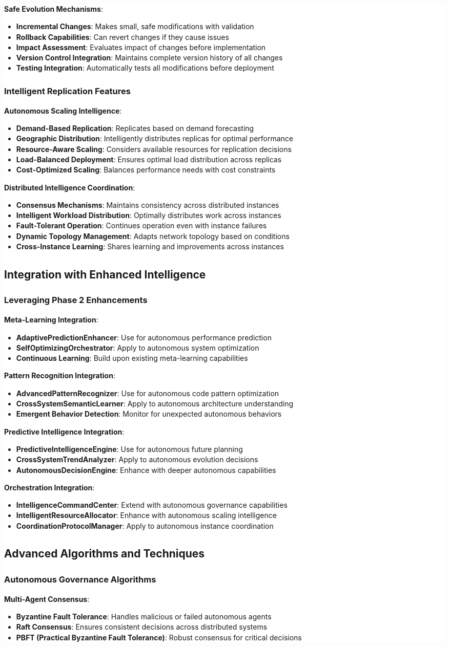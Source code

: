 **Safe Evolution Mechanisms**:
- **Incremental Changes**: Makes small, safe modifications with validation
- **Rollback Capabilities**: Can revert changes if they cause issues
- **Impact Assessment**: Evaluates impact of changes before implementation
- **Version Control Integration**: Maintains complete version history of all changes
- **Testing Integration**: Automatically tests all modifications before deployment

### Intelligent Replication Features

**Autonomous Scaling Intelligence**:
- **Demand-Based Replication**: Replicates based on demand forecasting
- **Geographic Distribution**: Intelligently distributes replicas for optimal performance
- **Resource-Aware Scaling**: Considers available resources for replication decisions
- **Load-Balanced Deployment**: Ensures optimal load distribution across replicas
- **Cost-Optimized Scaling**: Balances performance needs with cost constraints

**Distributed Intelligence Coordination**:
- **Consensus Mechanisms**: Maintains consistency across distributed instances
- **Intelligent Workload Distribution**: Optimally distributes work across instances
- **Fault-Tolerant Operation**: Continues operation even with instance failures
- **Dynamic Topology Management**: Adapts network topology based on conditions
- **Cross-Instance Learning**: Shares learning and improvements across instances

## Integration with Enhanced Intelligence

### Leveraging Phase 2 Enhancements

**Meta-Learning Integration**:
- **AdaptivePredictionEnhancer**: Use for autonomous performance prediction
- **SelfOptimizingOrchestrator**: Apply to autonomous system optimization
- **Continuous Learning**: Build upon existing meta-learning capabilities

**Pattern Recognition Integration**:
- **AdvancedPatternRecognizer**: Use for autonomous code pattern optimization
- **CrossSystemSemanticLearner**: Apply to autonomous architecture understanding
- **Emergent Behavior Detection**: Monitor for unexpected autonomous behaviors

**Predictive Intelligence Integration**:
- **PredictiveIntelligenceEngine**: Use for autonomous future planning
- **CrossSystemTrendAnalyzer**: Apply to autonomous evolution decisions
- **AutonomousDecisionEngine**: Enhance with deeper autonomous capabilities

**Orchestration Integration**:
- **IntelligenceCommandCenter**: Extend with autonomous governance capabilities
- **IntelligentResourceAllocator**: Enhance with autonomous scaling intelligence
- **CoordinationProtocolManager**: Apply to autonomous instance coordination

## Advanced Algorithms and Techniques

### Autonomous Governance Algorithms

**Multi-Agent Consensus**:
- **Byzantine Fault Tolerance**: Handles malicious or failed autonomous agents
- **Raft Consensus**: Ensures consistent decisions across distributed systems
- **PBFT (Practical Byzantine Fault Tolerance)**: Robust consensus for critical decisions
